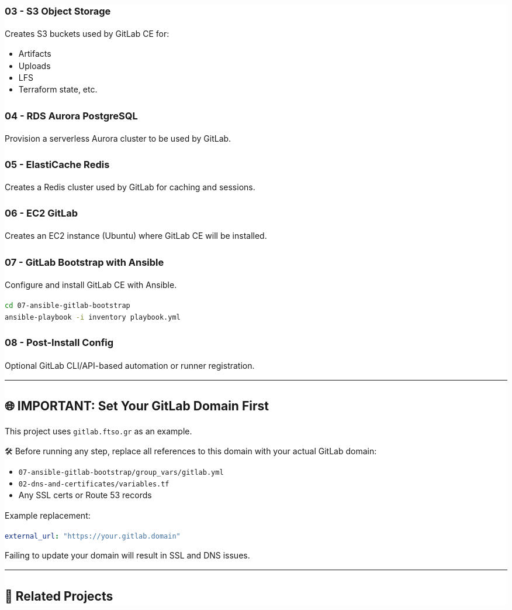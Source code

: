 ### 03 - S3 Object Storage

Creates S3 buckets used by GitLab CE for:
- Artifacts
- Uploads
- LFS
- Terraform state, etc.

### 04 - RDS Aurora PostgreSQL

Provision a serverless Aurora cluster to be used by GitLab.

### 05 - ElastiCache Redis

Creates a Redis cluster used by GitLab for caching and sessions.

### 06 - EC2 GitLab

Creates an EC2 instance (Ubuntu) where GitLab CE will be installed.

### 07 - GitLab Bootstrap with Ansible

Configure and install GitLab CE with Ansible.

```bash
cd 07-ansible-gitlab-bootstrap
ansible-playbook -i inventory playbook.yml
```

### 08 - Post-Install Config

Optional GitLab CLI/API-based automation or runner registration.

---

## 🌐 IMPORTANT: Set Your GitLab Domain First

This project uses `gitlab.ftso.gr` as an example.

🛠️ Before running any step, replace all references to this domain with your actual GitLab domain:

- `07-ansible-gitlab-bootstrap/group_vars/gitlab.yml`
- `02-dns-and-certificates/variables.tf`
- Any SSL certs or Route 53 records

Example replacement:

```yaml
external_url: "https://your.gitlab.domain"
```

Failing to update your domain will result in SSL and DNS issues.

---
## 🧵 Related Projects
